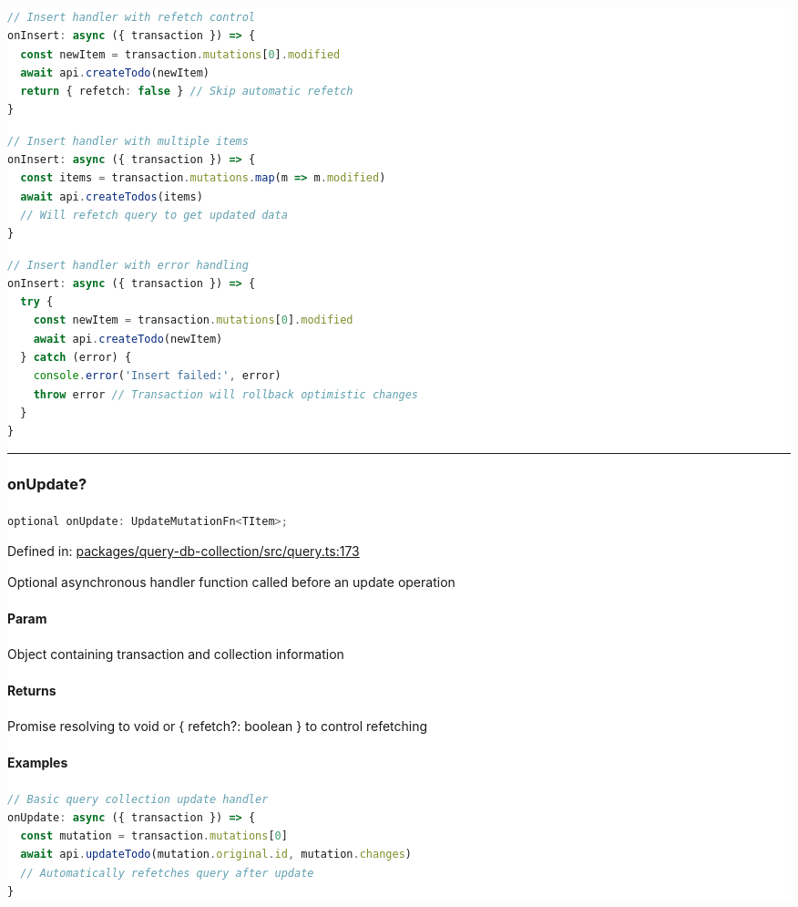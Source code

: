 ```ts
// Insert handler with refetch control
onInsert: async ({ transaction }) => {
  const newItem = transaction.mutations[0].modified
  await api.createTodo(newItem)
  return { refetch: false } // Skip automatic refetch
}
```

```ts
// Insert handler with multiple items
onInsert: async ({ transaction }) => {
  const items = transaction.mutations.map(m => m.modified)
  await api.createTodos(items)
  // Will refetch query to get updated data
}
```

```ts
// Insert handler with error handling
onInsert: async ({ transaction }) => {
  try {
    const newItem = transaction.mutations[0].modified
    await api.createTodo(newItem)
  } catch (error) {
    console.error('Insert failed:', error)
    throw error // Transaction will rollback optimistic changes
  }
}
```

***

### onUpdate?

```ts
optional onUpdate: UpdateMutationFn<TItem>;
```

Defined in: [packages/query-db-collection/src/query.ts:173](https://github.com/TanStack/db/blob/main/packages/query-db-collection/src/query.ts#L173)

Optional asynchronous handler function called before an update operation

#### Param

Object containing transaction and collection information

#### Returns

Promise resolving to void or { refetch?: boolean } to control refetching

#### Examples

```ts
// Basic query collection update handler
onUpdate: async ({ transaction }) => {
  const mutation = transaction.mutations[0]
  await api.updateTodo(mutation.original.id, mutation.changes)
  // Automatically refetches query after update
}
```


[key: string]: Fn